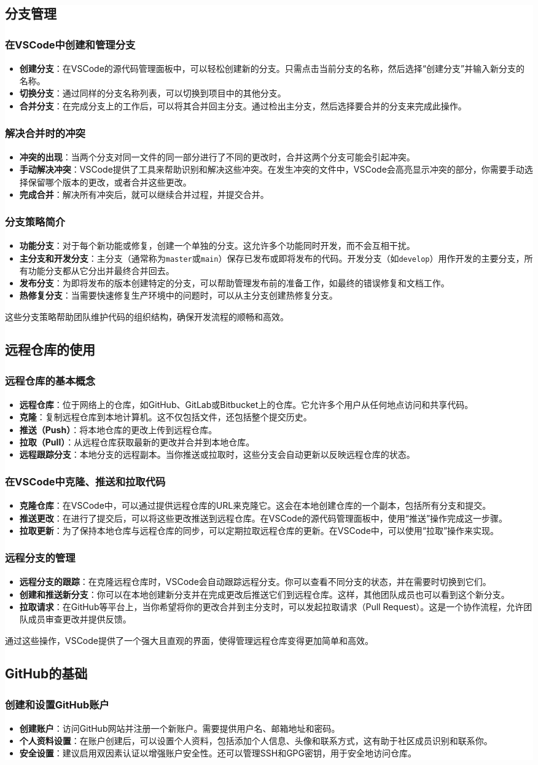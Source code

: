 ## 分支管理

### 在VSCode中创建和管理分支
- **创建分支**：在VSCode的源代码管理面板中，可以轻松创建新的分支。只需点击当前分支的名称，然后选择“创建分支”并输入新分支的名称。
- **切换分支**：通过同样的分支名称列表，可以切换到项目中的其他分支。
- **合并分支**：在完成分支上的工作后，可以将其合并回主分支。通过检出主分支，然后选择要合并的分支来完成此操作。

### 解决合并时的冲突
- **冲突的出现**：当两个分支对同一文件的同一部分进行了不同的更改时，合并这两个分支可能会引起冲突。
- **手动解决冲突**：VSCode提供了工具来帮助识别和解决这些冲突。在发生冲突的文件中，VSCode会高亮显示冲突的部分，你需要手动选择保留哪个版本的更改，或者合并这些更改。
- **完成合并**：解决所有冲突后，就可以继续合并过程，并提交合并。

### 分支策略简介
- **功能分支**：对于每个新功能或修复，创建一个单独的分支。这允许多个功能同时开发，而不会互相干扰。
- **主分支和开发分支**：主分支（通常称为`master`或`main`）保存已发布或即将发布的代码。开发分支（如`develop`）用作开发的主要分支，所有功能分支都从它分出并最终合并回去。
- **发布分支**：为即将发布的版本创建特定的分支，可以帮助管理发布前的准备工作，如最终的错误修复和文档工作。
- **热修复分支**：当需要快速修复生产环境中的问题时，可以从主分支创建热修复分支。

这些分支策略帮助团队维护代码的组织结构，确保开发流程的顺畅和高效。

## 远程仓库的使用

### 远程仓库的基本概念
- **远程仓库**：位于网络上的仓库，如GitHub、GitLab或Bitbucket上的仓库。它允许多个用户从任何地点访问和共享代码。
- **克隆**：复制远程仓库到本地计算机。这不仅包括文件，还包括整个提交历史。
- **推送（Push）**：将本地仓库的更改上传到远程仓库。
- **拉取（Pull）**：从远程仓库获取最新的更改并合并到本地仓库。
- **远程跟踪分支**：本地分支的远程副本。当你推送或拉取时，这些分支会自动更新以反映远程仓库的状态。

### 在VSCode中克隆、推送和拉取代码
- **克隆仓库**：在VSCode中，可以通过提供远程仓库的URL来克隆它。这会在本地创建仓库的一个副本，包括所有分支和提交。
- **推送更改**：在进行了提交后，可以将这些更改推送到远程仓库。在VSCode的源代码管理面板中，使用“推送”操作完成这一步骤。
- **拉取更新**：为了保持本地仓库与远程仓库的同步，可以定期拉取远程仓库的更新。在VSCode中，可以使用“拉取”操作来实现。

### 远程分支的管理
- **远程分支的跟踪**：在克隆远程仓库时，VSCode会自动跟踪远程分支。你可以查看不同分支的状态，并在需要时切换到它们。
- **创建和推送新分支**：你可以在本地创建新分支并在完成更改后推送它们到远程仓库。这样，其他团队成员也可以看到这个新分支。
- **拉取请求**：在GitHub等平台上，当你希望将你的更改合并到主分支时，可以发起拉取请求（Pull Request）。这是一个协作流程，允许团队成员审查更改并提供反馈。

通过这些操作，VSCode提供了一个强大且直观的界面，使得管理远程仓库变得更加简单和高效。

## GitHub的基础

### 创建和设置GitHub账户
- **创建账户**：访问GitHub网站并注册一个新账户。需要提供用户名、邮箱地址和密码。
- **个人资料设置**：在账户创建后，可以设置个人资料，包括添加个人信息、头像和联系方式，这有助于社区成员识别和联系你。
- **安全设置**：建议启用双因素认证以增强账户安全性。还可以管理SSH和GPG密钥，用于安全地访问仓库。
